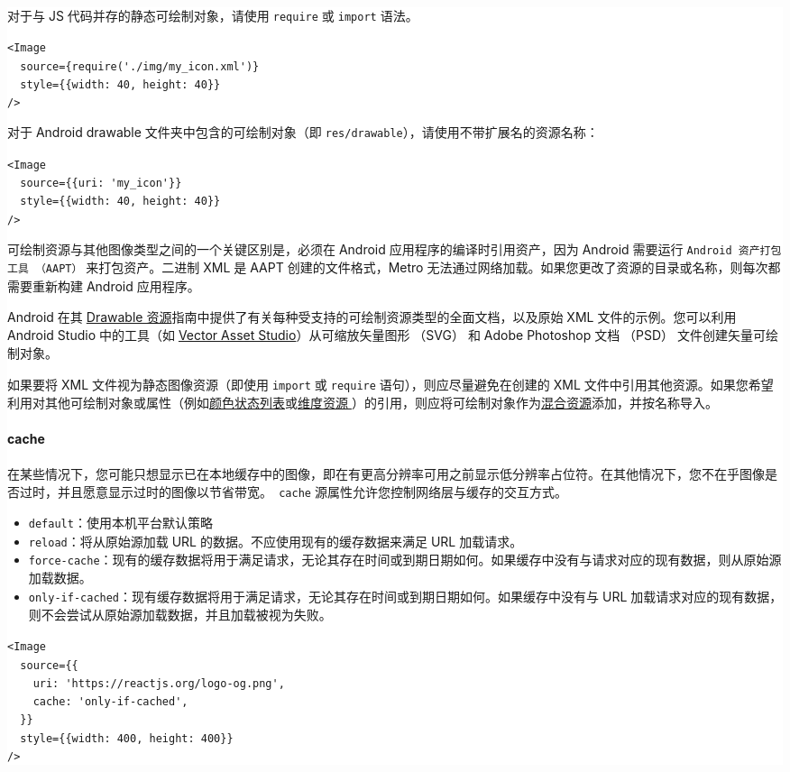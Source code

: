 对于与 JS 代码并存的静态可绘制对象，请使用 `require` 或 `import` 语法。

```react
<Image
  source={require('./img/my_icon.xml')}
  style={{width: 40, height: 40}}
/>
```



对于 Android drawable 文件夹中包含的可绘制对象（即 `res/drawable`），请使用不带扩展名的资源名称：

```react
<Image
  source={{uri: 'my_icon'}}
  style={{width: 40, height: 40}}
/>
```



可绘制资源与其他图像类型之间的一个关键区别是，必须在 Android 应用程序的编译时引用资产，因为 Android 需要运行 `Android 资产打包工具 （AAPT）` 来打包资产。二进制 XML 是 AAPT 创建的文件格式，Metro 无法通过网络加载。如果您更改了资源的目录或名称，则每次都需要重新构建 Android 应用程序。



Android 在其 [Drawable 资源](https://developer.android.com/guide/topics/resources/drawable-resource)指南中提供了有关每种受支持的可绘制资源类型的全面文档，以及原始 XML 文件的示例。您可以利用 Android Studio 中的工具（如 [Vector Asset Studio](https://developer.android.com/studio/write/vector-asset-studio)）从可缩放矢量图形 （SVG） 和 Adobe Photoshop 文档 （PSD） 文件创建矢量可绘制对象。

如果要将 XML 文件视为静态图像资源（即使用 `import` 或 `require` 语句），则应尽量避免在创建的 XML 文件中引用其他资源。如果您希望利用对其他可绘制对象或属性（例如[颜色状态列表](https://developer.android.com/guide/topics/resources/color-list-resource)或[维度资源 ](https://developer.android.com/guide/topics/resources/more-resources#Dimension)）的引用，则应将可绘制对象作为[混合资源](https://reactnative.dev/docs/images#images-from-hybrid-apps-resources)添加，并按名称导入。



#### cache

在某些情况下，您可能只想显示已在本地缓存中的图像，即在有更高分辨率可用之前显示低分辨率占位符。在其他情况下，您不在乎图像是否过时，并且愿意显示过时的图像以节省带宽。` cache` 源属性允许您控制网络层与缓存的交互方式。



* `default`：使用本机平台默认策略
* `reload`：将从原始源加载 URL 的数据。不应使用现有的缓存数据来满足 URL 加载请求。
* `force-cache`：现有的缓存数据将用于满足请求，无论其存在时间或到期日期如何。如果缓存中没有与请求对应的现有数据，则从原始源加载数据。
* `only-if-cached`：现有缓存数据将用于满足请求，无论其存在时间或到期日期如何。如果缓存中没有与 URL 加载请求对应的现有数据，则不会尝试从原始源加载数据，并且加载被视为失败。



```react
<Image
  source={{
    uri: 'https://reactjs.org/logo-og.png',
    cache: 'only-if-cached',
  }}
  style={{width: 400, height: 400}}
/>
```
